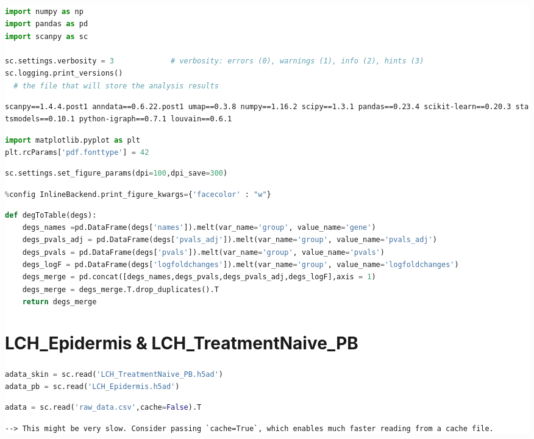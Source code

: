 

```python
import numpy as np
import pandas as pd
import scanpy as sc

sc.settings.verbosity = 3             # verbosity: errors (0), warnings (1), info (2), hints (3)
sc.logging.print_versions()
  # the file that will store the analysis results
```

    scanpy==1.4.4.post1 anndata==0.6.22.post1 umap==0.3.8 numpy==1.16.2 scipy==1.3.1 pandas==0.23.4 scikit-learn==0.20.3 statsmodels==0.10.1 python-igraph==0.7.1 louvain==0.6.1



```python
import matplotlib.pyplot as plt
plt.rcParams['pdf.fonttype'] = 42
```


```python
sc.settings.set_figure_params(dpi=100,dpi_save=300)
```


```python
%config InlineBackend.print_figure_kwargs={'facecolor' : "w"}
```


```python
def degToTable(degs):
    degs_names =pd.DataFrame(degs['names']).melt(var_name='group', value_name='gene')
    degs_pvals_adj = pd.DataFrame(degs['pvals_adj']).melt(var_name='group', value_name='pvals_adj')
    degs_pvals = pd.DataFrame(degs['pvals']).melt(var_name='group', value_name='pvals')
    degs_logF = pd.DataFrame(degs['logfoldchanges']).melt(var_name='group', value_name='logfoldchanges')
    degs_merge = pd.concat([degs_names,degs_pvals,degs_pvals_adj,degs_logF],axis = 1)
    degs_merge = degs_merge.T.drop_duplicates().T
    return degs_merge
```

# LCH_Epidermis & LCH_TreatmentNaive_PB


```python
adata_skin = sc.read('LCH_TreatmentNaive_PB.h5ad')
adata_pb = sc.read('LCH_Epidermis.h5ad')
```


```python
adata = sc.read('raw_data.csv',cache=False).T
```

    --> This might be very slow. Consider passing `cache=True`, which enables much faster reading from a cache file.
